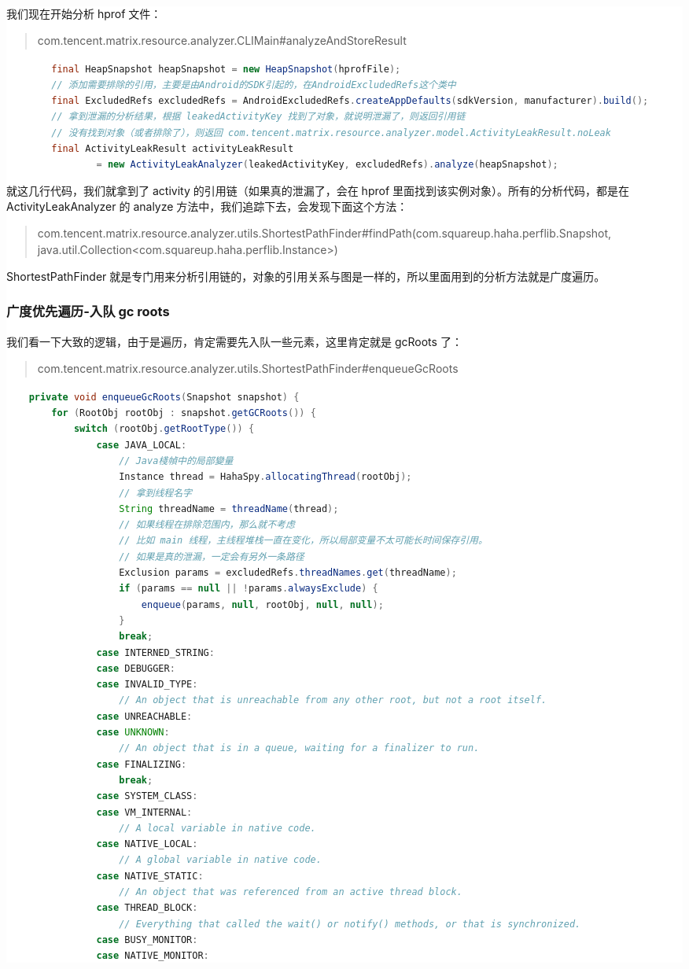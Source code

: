 我们现在开始分析 hprof 文件：

> com.tencent.matrix.resource.analyzer.CLIMain#analyzeAndStoreResult

```java
        final HeapSnapshot heapSnapshot = new HeapSnapshot(hprofFile);
        // 添加需要排除的引用，主要是由Android的SDK引起的，在AndroidExcludedRefs这个类中
        final ExcludedRefs excludedRefs = AndroidExcludedRefs.createAppDefaults(sdkVersion, manufacturer).build();
        // 拿到泄漏的分析结果，根据 leakedActivityKey 找到了对象，就说明泄漏了，则返回引用链
        // 没有找到对象（或者排除了），则返回 com.tencent.matrix.resource.analyzer.model.ActivityLeakResult.noLeak
        final ActivityLeakResult activityLeakResult
                = new ActivityLeakAnalyzer(leakedActivityKey, excludedRefs).analyze(heapSnapshot);
```

就这几行代码，我们就拿到了 activity 的引用链（如果真的泄漏了，会在 hprof 里面找到该实例对象）。所有的分析代码，都是在 ActivityLeakAnalyzer 的 analyze 方法中，我们追踪下去，会发现下面这个方法：

> com.tencent.matrix.resource.analyzer.utils.ShortestPathFinder#findPath(com.squareup.haha.perflib.Snapshot, java.util.Collection<com.squareup.haha.perflib.Instance>)

ShortestPathFinder 就是专门用来分析引用链的，对象的引用关系与图是一样的，所以里面用到的分析方法就是广度遍历。

### 广度优先遍历-入队 gc roots

我们看一下大致的逻辑，由于是遍历，肯定需要先入队一些元素，这里肯定就是 gcRoots 了：

> com.tencent.matrix.resource.analyzer.utils.ShortestPathFinder#enqueueGcRoots

```java
    private void enqueueGcRoots(Snapshot snapshot) {
        for (RootObj rootObj : snapshot.getGCRoots()) {
            switch (rootObj.getRootType()) {
                case JAVA_LOCAL:
                    // Java棧幀中的局部變量
                    Instance thread = HahaSpy.allocatingThread(rootObj);
                    // 拿到线程名字
                    String threadName = threadName(thread);
                    // 如果线程在排除范围内，那么就不考虑
                    // 比如 main 线程，主线程堆栈一直在变化，所以局部变量不太可能长时间保存引用。
                    // 如果是真的泄漏，一定会有另外一条路径
                    Exclusion params = excludedRefs.threadNames.get(threadName);
                    if (params == null || !params.alwaysExclude) {
                        enqueue(params, null, rootObj, null, null);
                    }
                    break;
                case INTERNED_STRING:
                case DEBUGGER:
                case INVALID_TYPE:
                    // An object that is unreachable from any other root, but not a root itself.
                case UNREACHABLE:
                case UNKNOWN:
                    // An object that is in a queue, waiting for a finalizer to run.
                case FINALIZING:
                    break;
                case SYSTEM_CLASS:
                case VM_INTERNAL:
                    // A local variable in native code.
                case NATIVE_LOCAL:
                    // A global variable in native code.
                case NATIVE_STATIC:
                    // An object that was referenced from an active thread block.
                case THREAD_BLOCK:
                    // Everything that called the wait() or notify() methods, or that is synchronized.
                case BUSY_MONITOR:
                case NATIVE_MONITOR:
```